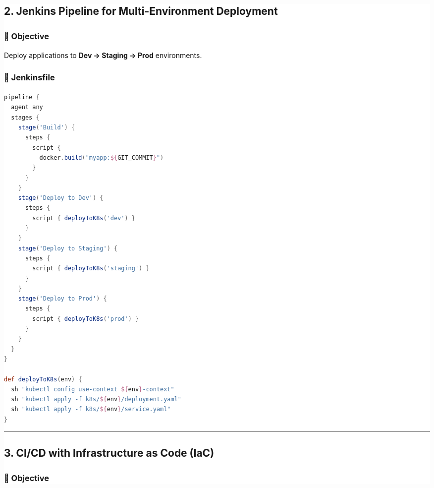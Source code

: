 
## 2. Jenkins Pipeline for Multi-Environment Deployment

### 🎯 Objective

Deploy applications to **Dev → Staging → Prod** environments.

### 📄 Jenkinsfile

```groovy
pipeline {
  agent any
  stages {
    stage('Build') {
      steps {
        script {
          docker.build("myapp:${GIT_COMMIT}")
        }
      }
    }
    stage('Deploy to Dev') {
      steps {
        script { deployToK8s('dev') }
      }
    }
    stage('Deploy to Staging') {
      steps {
        script { deployToK8s('staging') }
      }
    }
    stage('Deploy to Prod') {
      steps {
        script { deployToK8s('prod') }
      }
    }
  }
}

def deployToK8s(env) {
  sh "kubectl config use-context ${env}-context"
  sh "kubectl apply -f k8s/${env}/deployment.yaml"
  sh "kubectl apply -f k8s/${env}/service.yaml"
}
```

---

## 3. CI/CD with Infrastructure as Code (IaC)

### 🎯 Objective
